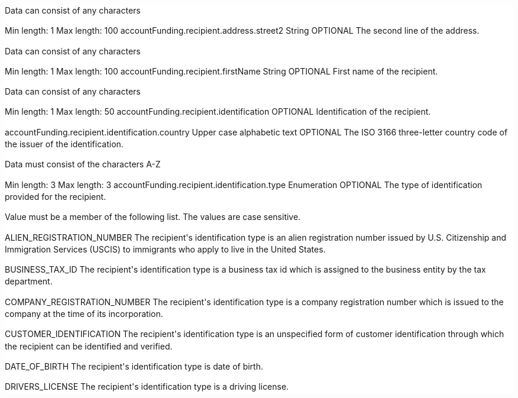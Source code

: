 Data can consist of any characters

Min length: 1 Max length: 100
accountFunding.recipient.address.street2
String
OPTIONAL
The second line of the address.

Data can consist of any characters

Min length: 1 Max length: 100
accountFunding.recipient.firstName
String
OPTIONAL
First name of the recipient.

Data can consist of any characters

Min length: 1 Max length: 50
accountFunding.recipient.identification
OPTIONAL
Identification of the recipient.

accountFunding.recipient.identification.country
Upper case alphabetic text
OPTIONAL
The ISO 3166 three-letter country code of the issuer of the identification.

Data must consist of the characters A-Z

Min length: 3 Max length: 3
accountFunding.recipient.identification.type
Enumeration
OPTIONAL
The type of identification provided for the recipient.

Value must be a member of the following list. The values are case sensitive.

ALIEN_REGISTRATION_NUMBER
The recipient's identification type is an alien registration number issued by U.S. Citizenship and Immigration Services (USCIS) to immigrants who apply to live in the United States.

BUSINESS_TAX_ID
The recipient's identification type is a business tax id which is assigned to the business entity by the tax department.

COMPANY_REGISTRATION_NUMBER
The recipient's identification type is a company registration number which is issued to the company at the time of its incorporation.

CUSTOMER_IDENTIFICATION
The recipient's identification type is an unspecified form of customer identification through which the recipient can be identified and verified.

DATE_OF_BIRTH
The recipient's identification type is date of birth.

DRIVERS_LICENSE
The recipient's identification type is a driving license.
